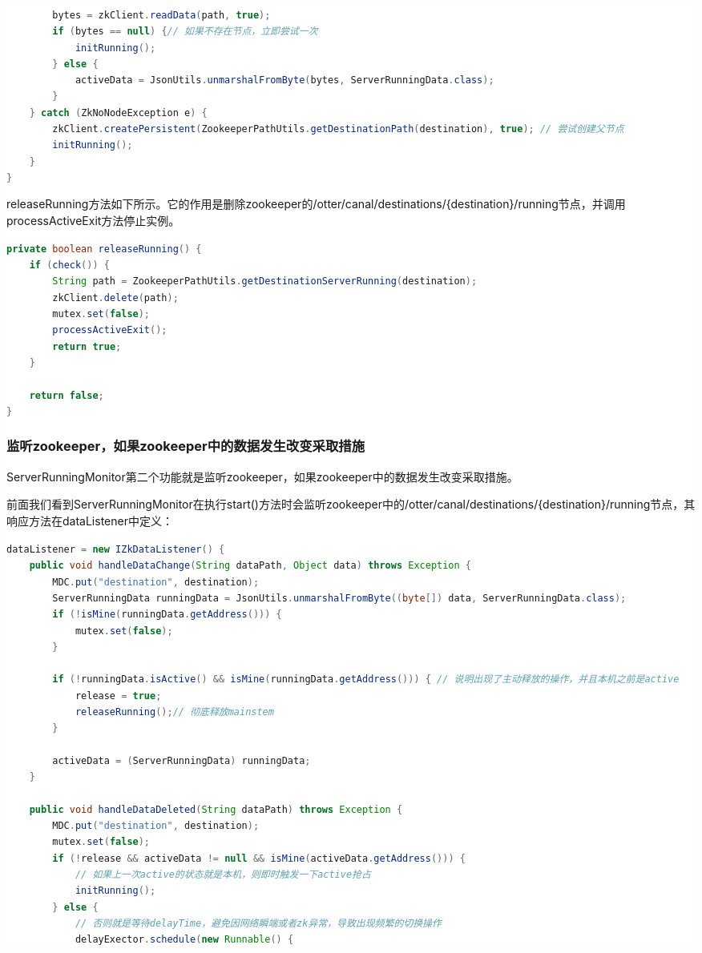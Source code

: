 ```java
        bytes = zkClient.readData(path, true);
        if (bytes == null) {// 如果不存在节点，立即尝试一次
            initRunning();
        } else {
            activeData = JsonUtils.unmarshalFromByte(bytes, ServerRunningData.class);
        }
    } catch (ZkNoNodeException e) {
        zkClient.createPersistent(ZookeeperPathUtils.getDestinationPath(destination), true); // 尝试创建父节点
        initRunning();
    }
}
```

releaseRunning方法如下所示。它的作用是删除zookeeper的/otter/canal/destinations/{destination}/running节点，并调用processActiveExit方法停止实例。

```java
private boolean releaseRunning() {
    if (check()) {
        String path = ZookeeperPathUtils.getDestinationServerRunning(destination);
        zkClient.delete(path);
        mutex.set(false);
        processActiveExit();
        return true;
    }

    return false;
}
```

### 监听zookeeper，如果zookeeper中的数据发生改变采取措施

ServerRunningMonitor第二个功能就是监听zookeeper，如果zookeeper中的数据发生改变采取措施。

前面我们看到ServerRunningMonitor在执行start()方法时会监听zookeeper中的/otter/canal/destinations/{destination}/running节点，其响应方法在dataListener中定义：

```java
dataListener = new IZkDataListener() {
    public void handleDataChange(String dataPath, Object data) throws Exception {
        MDC.put("destination", destination);
        ServerRunningData runningData = JsonUtils.unmarshalFromByte((byte[]) data, ServerRunningData.class);
        if (!isMine(runningData.getAddress())) {
            mutex.set(false);
        }

        if (!runningData.isActive() && isMine(runningData.getAddress())) { // 说明出现了主动释放的操作，并且本机之前是active
            release = true;
            releaseRunning();// 彻底释放mainstem
        }

        activeData = (ServerRunningData) runningData;
    }

    public void handleDataDeleted(String dataPath) throws Exception {
        MDC.put("destination", destination);
        mutex.set(false);
        if (!release && activeData != null && isMine(activeData.getAddress())) {
            // 如果上一次active的状态就是本机，则即时触发一下active抢占
            initRunning();
        } else {
            // 否则就是等待delayTime，避免因网络瞬端或者zk异常，导致出现频繁的切换操作
            delayExector.schedule(new Runnable() {
```